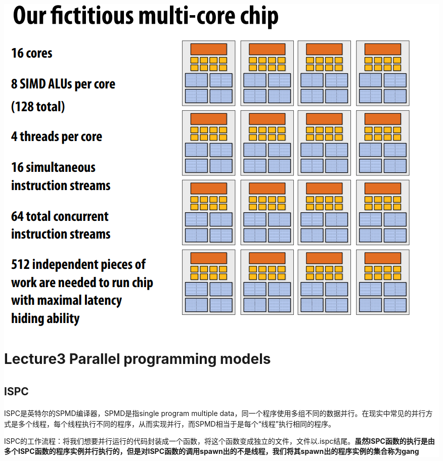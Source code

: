 ![img](15418学习笔记.assets/v2-4878151f47c5b934edaf99abd50d2d29_1440w.png)

# Lecture3 Parallel programming models

## ISPC

ISPC是英特尔的SPMD编译器，SPMD是指single program multiple data，同一个程序使用多组不同的数据并行。在现实中常见的并行方式是多个线程，每个线程执行不同的程序，从而实现并行，而SPMD相当于是每个“线程”执行相同的程序。

ISPC的工作流程：将我们想要并行运行的代码封装成一个函数，将这个函数变成独立的文件，文件以.ispc结尾。**虽然ISPC函数的执行是由多个ISPC函数的程序实例并行执行的，但是对ISPC函数的调用spawn出的不是线程，我们将其spawn出的程序实例的集合称为gang**
